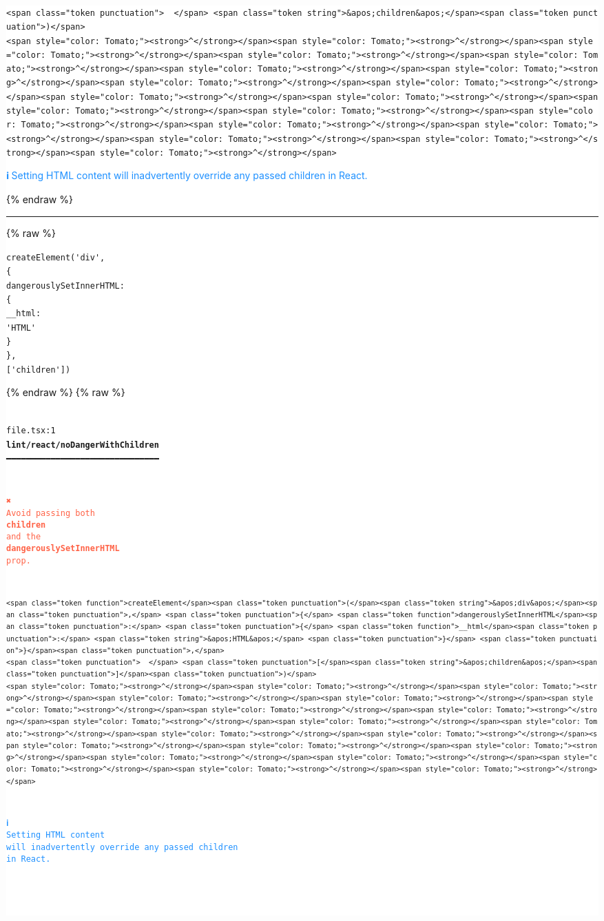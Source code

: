     <span class="token punctuation">  </span> <span class="token string">&apos;children&apos;</span><span class="token punctuation">)</span>
    <span style="color: Tomato;"><strong>^</strong></span><span style="color: Tomato;"><strong>^</strong></span><span style="color: Tomato;"><strong>^</strong></span><span style="color: Tomato;"><strong>^</strong></span><span style="color: Tomato;"><strong>^</strong></span><span style="color: Tomato;"><strong>^</strong></span><span style="color: Tomato;"><strong>^</strong></span><span style="color: Tomato;"><strong>^</strong></span><span style="color: Tomato;"><strong>^</strong></span><span style="color: Tomato;"><strong>^</strong></span><span style="color: Tomato;"><strong>^</strong></span><span style="color: Tomato;"><strong>^</strong></span><span style="color: Tomato;"><strong>^</strong></span><span style="color: Tomato;"><strong>^</strong></span><span style="color: Tomato;"><strong>^</strong></span><span style="color: Tomato;"><strong>^</strong></span><span style="color: Tomato;"><strong>^</strong></span><span style="color: Tomato;"><strong>^</strong></span><span style="color: Tomato;"><strong>^</strong></span>

  <strong><span style="color: DodgerBlue;">ℹ </span></strong><span style="color: DodgerBlue;">Setting HTML content will inadvertently override any passed children</span>
    <span style="color: DodgerBlue;">in React.</span>

</code></pre>{% endraw %}

---------------

{% raw %}<pre class="language-text"><code class="language-text"><span class="token function">createElement</span><span class="token punctuation">(</span><span class="token string">&apos;div&apos;</span><span class="token punctuation">,</span> <span class="token punctuation">{</span> <span class="token function">dangerouslySetInnerHTML</span><span class="token punctuation">:</span> <span class="token punctuation">{</span> <span class="token function">__html</span><span class="token punctuation">:</span> <span class="token string">&apos;HTML&apos;</span> <span class="token punctuation">}</span> <span class="token punctuation">}</span><span class="token punctuation">,</span> <span class="token punctuation">[</span><span class="token string">&apos;children&apos;</span><span class="token punctuation">]</span><span class="token punctuation">)</span></code></pre>{% endraw %}
{% raw %}<pre class="language-text"><code class="language-text">
 <span style="text-decoration-style: dotted;">file.tsx:1</span> <strong>lint/react/noDangerWithChildren</strong> ━━━━━━━━━━━━━━━━━━━━━━━━━━━━━━━

  <strong><span style="color: Tomato;">✖ </span></strong><span style="color: Tomato;">Avoid passing both </span><span style="color: Tomato;"><strong>children</strong></span><span style="color: Tomato;"> and the </span><span style="color: Tomato;"><strong>dangerouslySetInnerHTML</strong></span><span style="color: Tomato;"> prop.</span>

    <span class="token function">createElement</span><span class="token punctuation">(</span><span class="token string">&apos;div&apos;</span><span class="token punctuation">,</span> <span class="token punctuation">{</span> <span class="token function">dangerouslySetInnerHTML</span><span class="token punctuation">:</span> <span class="token punctuation">{</span> <span class="token function">__html</span><span class="token punctuation">:</span> <span class="token string">&apos;HTML&apos;</span> <span class="token punctuation">}</span> <span class="token punctuation">}</span><span class="token punctuation">,</span>
    <span class="token punctuation">  </span> <span class="token punctuation">[</span><span class="token string">&apos;children&apos;</span><span class="token punctuation">]</span><span class="token punctuation">)</span>
    <span style="color: Tomato;"><strong>^</strong></span><span style="color: Tomato;"><strong>^</strong></span><span style="color: Tomato;"><strong>^</strong></span><span style="color: Tomato;"><strong>^</strong></span><span style="color: Tomato;"><strong>^</strong></span><span style="color: Tomato;"><strong>^</strong></span><span style="color: Tomato;"><strong>^</strong></span><span style="color: Tomato;"><strong>^</strong></span><span style="color: Tomato;"><strong>^</strong></span><span style="color: Tomato;"><strong>^</strong></span><span style="color: Tomato;"><strong>^</strong></span><span style="color: Tomato;"><strong>^</strong></span><span style="color: Tomato;"><strong>^</strong></span><span style="color: Tomato;"><strong>^</strong></span><span style="color: Tomato;"><strong>^</strong></span><span style="color: Tomato;"><strong>^</strong></span><span style="color: Tomato;"><strong>^</strong></span><span style="color: Tomato;"><strong>^</strong></span><span style="color: Tomato;"><strong>^</strong></span><span style="color: Tomato;"><strong>^</strong></span><span style="color: Tomato;"><strong>^</strong></span>

  <strong><span style="color: DodgerBlue;">ℹ </span></strong><span style="color: DodgerBlue;">Setting HTML content will inadvertently override any passed children</span>
    <span style="color: DodgerBlue;">in React.</span>
